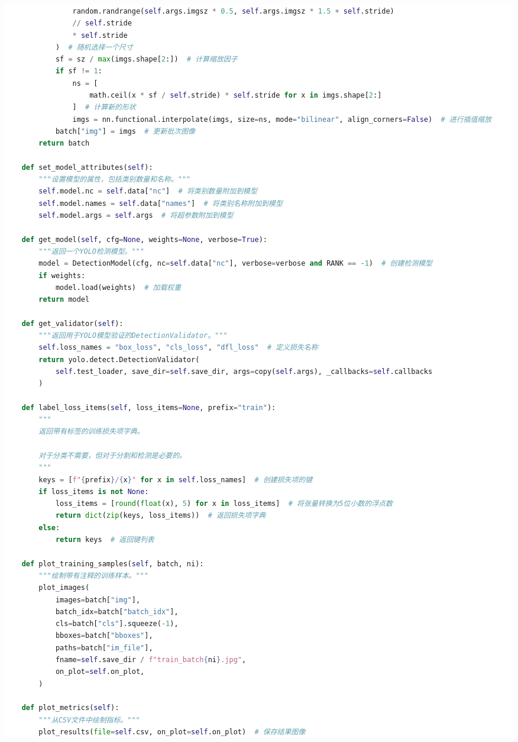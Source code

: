 ```python
                random.randrange(self.args.imgsz * 0.5, self.args.imgsz * 1.5 + self.stride)
                // self.stride
                * self.stride
            )  # 随机选择一个尺寸
            sf = sz / max(imgs.shape[2:])  # 计算缩放因子
            if sf != 1:
                ns = [
                    math.ceil(x * sf / self.stride) * self.stride for x in imgs.shape[2:]
                ]  # 计算新的形状
                imgs = nn.functional.interpolate(imgs, size=ns, mode="bilinear", align_corners=False)  # 进行插值缩放
            batch["img"] = imgs  # 更新批次图像
        return batch

    def set_model_attributes(self):
        """设置模型的属性，包括类别数量和名称。"""
        self.model.nc = self.data["nc"]  # 将类别数量附加到模型
        self.model.names = self.data["names"]  # 将类别名称附加到模型
        self.model.args = self.args  # 将超参数附加到模型

    def get_model(self, cfg=None, weights=None, verbose=True):
        """返回一个YOLO检测模型。"""
        model = DetectionModel(cfg, nc=self.data["nc"], verbose=verbose and RANK == -1)  # 创建检测模型
        if weights:
            model.load(weights)  # 加载权重
        return model

    def get_validator(self):
        """返回用于YOLO模型验证的DetectionValidator。"""
        self.loss_names = "box_loss", "cls_loss", "dfl_loss"  # 定义损失名称
        return yolo.detect.DetectionValidator(
            self.test_loader, save_dir=self.save_dir, args=copy(self.args), _callbacks=self.callbacks
        )

    def label_loss_items(self, loss_items=None, prefix="train"):
        """
        返回带有标签的训练损失项字典。

        对于分类不需要，但对于分割和检测是必要的。
        """
        keys = [f"{prefix}/{x}" for x in self.loss_names]  # 创建损失项的键
        if loss_items is not None:
            loss_items = [round(float(x), 5) for x in loss_items]  # 将张量转换为5位小数的浮点数
            return dict(zip(keys, loss_items))  # 返回损失项字典
        else:
            return keys  # 返回键列表

    def plot_training_samples(self, batch, ni):
        """绘制带有注释的训练样本。"""
        plot_images(
            images=batch["img"],
            batch_idx=batch["batch_idx"],
            cls=batch["cls"].squeeze(-1),
            bboxes=batch["bboxes"],
            paths=batch["im_file"],
            fname=self.save_dir / f"train_batch{ni}.jpg",
            on_plot=self.on_plot,
        )

    def plot_metrics(self):
        """从CSV文件中绘制指标。"""
        plot_results(file=self.csv, on_plot=self.on_plot)  # 保存结果图像
```
